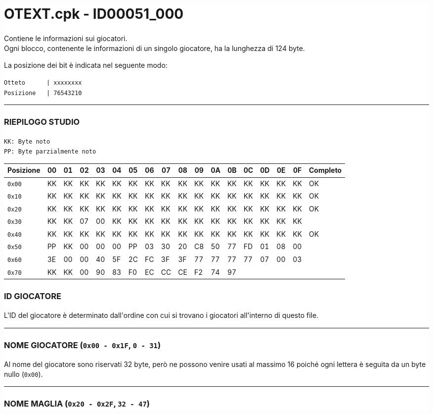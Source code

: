 # OTEXT.cpk - ID00051_000

Contiene le informazioni sui giocatori.  
Ogni blocco, contenente le informazioni di un singolo giocatore, ha la lunghezza di 124 byte.

La posizione dei bit è indicata nel seguente modo:

```
Otteto      | xxxxxxxx 
Posizione   | 76543210
```

* * *

### RIEPILOGO STUDIO

```
KK: Byte noto
PP: Byte parzialmente noto
```

| Posizione | 00  | 01  | 02  | 03  | 04  | 05  | 06  | 07  | 08  | 09  | 0A  | 0B  | 0C  | 0D  | 0E  | 0F  | Completo |
|-----------|-----|-----|-----|-----|-----|-----|-----|-----|-----|-----|-----|-----|-----|-----|-----|-----|----------|
| `0x00`    | KK  | KK  | KK  | KK  | KK  | KK  | KK  | KK  | KK  | KK  | KK  | KK  | KK  | KK  | KK  | KK  | OK       |
| `0x10`    | KK  | KK  | KK  | KK  | KK  | KK  | KK  | KK  | KK  | KK  | KK  | KK  | KK  | KK  | KK  | KK  | OK       |
| `0x20`    | KK  | KK  | KK  | KK  | KK  | KK  | KK  | KK  | KK  | KK  | KK  | KK  | KK  | KK  | KK  | KK  | OK       |
| `0x30`    | KK  | KK  | 07  | 00  | KK  | KK  | KK  | KK  | KK  | KK  | KK  | KK  | KK  | KK  | KK  | KK  |          |
| `0x40`    | KK  | KK  | KK  | KK  | KK  | KK  | KK  | KK  | KK  | KK  | KK  | KK  | KK  | KK  | KK  | KK  | OK       |
| `0x50`    | PP  | KK  | 00  | 00  | 00  | PP  | 03  | 30  | 20  | C8  | 50  | 77  | FD  | 01  | 08  | 00  |          |
| `0x60`    | 3E  | 00  | 00  | 40  | 5F  | 2C  | FC  | 3F  | 3F  | 77  | 77  | 77  | 77  | 07  | 00  | 03  |          |
| `0x70`    | KK  | KK  | 00  | 90  | 83  | F0  | EC  | CC  | CE  | F2  | 74  | 97  |     |     |     |     |          |

### ID GIOCATORE

L'ID del giocatore è determinato dall'ordine con cui si trovano i giocatori all'interno di questo file.

* * *

### NOME GIOCATORE (`0x00 - 0x1F`, `0 - 31`)

Al nome del giocatore sono riservati 32 byte, però ne possono venire usati al massimo 16 poiché ogni lettera è seguita
da un byte nullo (`0x00`).

* * *

### NOME MAGLIA (`0x20 - 0x2F`, `32 - 47`)
